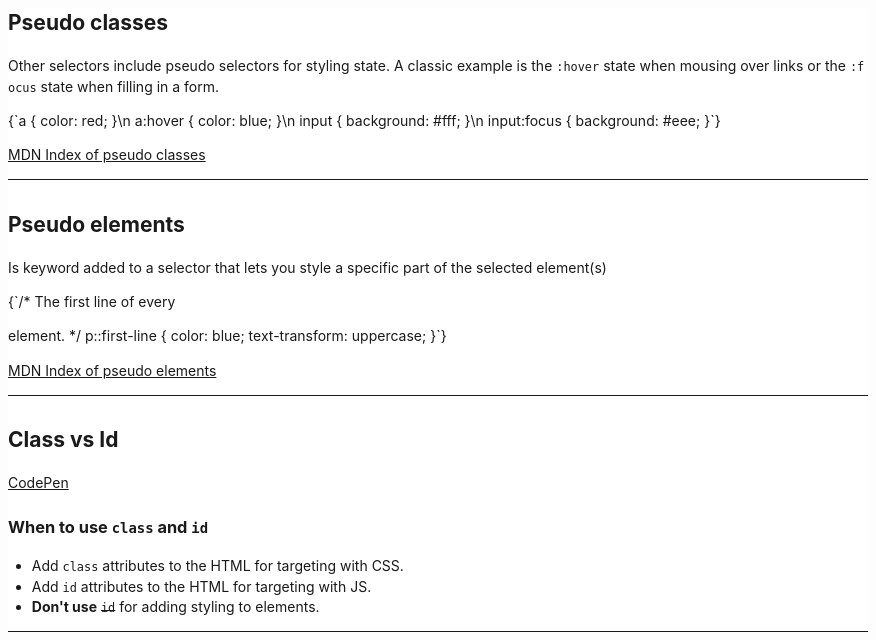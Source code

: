 ## Pseudo classes

Other selectors include pseudo selectors for styling state. A classic example is the `:hover` state when mousing over links or the `:focus` state when filling in a form.

<CodePane language="css">
  {`a {
  color: red;
}\n
a:hover {
  color: blue;
}\n
input {
  background: #fff;
}\n
input:focus {
  background: #eee;
}`}
</CodePane>

[MDN Index of pseudo classes](https://developer.mozilla.org/en-US/docs/Web/CSS/Pseudo-classes#Index_of_standard_pseudo-classes)

---

<BackgroundChange />

## Pseudo elements

Is keyword added to a selector that lets you style a specific part of the selected element(s)

<CodePane language="css">
  {`/* The first line of every <p> element. */
p::first-line {
  color: blue;
  text-transform: uppercase;
}`}
</CodePane>

[MDN Index of pseudo elements](https://developer.mozilla.org/en-US/docs/Web/CSS/Pseudo-elements#Index_of_standard_pseudo-elements)

---

<BackgroundChange />

## Class vs Id

[CodePen](https://codepen.io/pataruco/pen/Pdqrqw)

### When to use `class` and `id`

- Add `class` attributes to the HTML for targeting with CSS.
- Add `id` attributes to the HTML for targeting with JS.
- **Don't use** ~~`id`~~ for adding styling to elements.

---